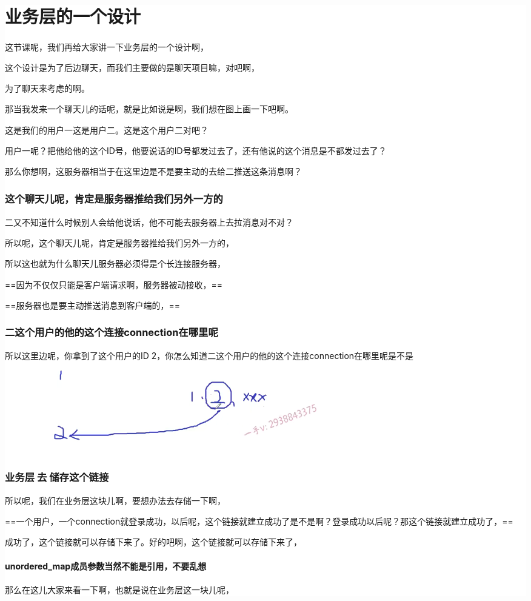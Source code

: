 # 业务层的一个设计

这节课呢，我们再给大家讲一下业务层的一个设计啊，

这个设计是为了后边聊天，而我们主要做的是聊天项目嘛，对吧啊，

为了聊天来考虑的啊。



那当我发来一个聊天儿的话呢，就是比如说是啊，我们想在图上画一下吧啊。

这是我们的用户一这是用户二。这是这个用户二对吧？



用户一呢？把他给他的这个ID号，他要说话的ID号都发过去了，还有他说的这个消息是不都发过去了？

那么你想啊，这服务器相当于在这里边是不是要主动的去给二推送这条消息啊？

### 这个聊天儿呢，肯定是服务器推给我们另外一方的

二又不知道什么时候别人会给他说话，他不可能去服务器上去拉消息对不对？

所以呢，这个聊天儿呢，肯定是服务器推给我们另外一方的，

所以这也就为什么聊天儿服务器必须得是个长连接服务器，

==因为不仅仅只能是客户端请求啊，服务器被动接收，==

==服务器也是要主动推送消息到客户端的，==

### 二这个用户的他的这个连接connection在哪里呢

所以这里边呢，你拿到了这个用户的ID 2，你怎么知道二这个用户的他的这个连接connection在哪里呢是不是

![image-20230812202450839](image/image-20230812202450839.png)



### 业务层 去 储存这个链接

所以呢，我们在业务层这块儿啊，要想办法去存储一下啊，

==一个用户，一个connection就登录成功，以后呢，这个链接就建立成功了是不是啊？登录成功以后呢？那这个链接就建立成功了，==

成功了，这个链接就可以存储下来了。好的吧啊，这个链接就可以存储下来了，

#### unordered_map成员参数当然不能是引用，不要乱想

那么在这儿大家来看一下啊，也就是说在业务层这一块儿呢，
